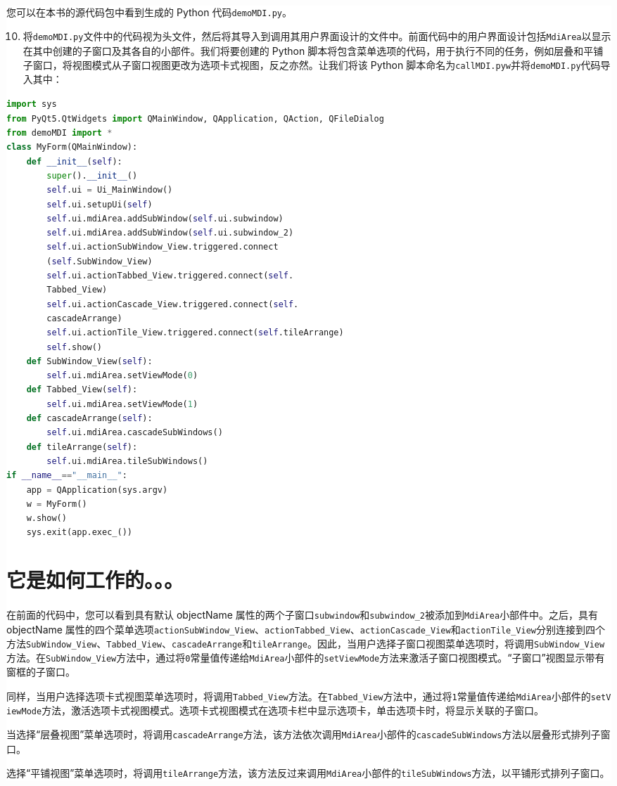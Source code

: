 您可以在本书的源代码包中看到生成的 Python 代码`demoMDI.py`。

10.  将`demoMDI.py`文件中的代码视为头文件，然后将其导入到调用其用户界面设计的文件中。前面代码中的用户界面设计包括`MdiArea`以显示在其中创建的子窗口及其各自的小部件。我们将要创建的 Python 脚本将包含菜单选项的代码，用于执行不同的任务，例如层叠和平铺子窗口，将视图模式从子窗口视图更改为选项卡式视图，反之亦然。让我们将该 Python 脚本命名为`callMDI.pyw`并将`demoMDI.py`代码导入其中：

```py
import sys
from PyQt5.QtWidgets import QMainWindow, QApplication, QAction, QFileDialog
from demoMDI import *
class MyForm(QMainWindow):
    def __init__(self):
        super().__init__()
        self.ui = Ui_MainWindow()
        self.ui.setupUi(self)
        self.ui.mdiArea.addSubWindow(self.ui.subwindow)
        self.ui.mdiArea.addSubWindow(self.ui.subwindow_2)
        self.ui.actionSubWindow_View.triggered.connect
        (self.SubWindow_View)
        self.ui.actionTabbed_View.triggered.connect(self.
        Tabbed_View)
        self.ui.actionCascade_View.triggered.connect(self.
        cascadeArrange)
        self.ui.actionTile_View.triggered.connect(self.tileArrange)
        self.show()
    def SubWindow_View(self):
        self.ui.mdiArea.setViewMode(0)
    def Tabbed_View(self):
        self.ui.mdiArea.setViewMode(1)
    def cascadeArrange(self):
        self.ui.mdiArea.cascadeSubWindows()
    def tileArrange(self):
        self.ui.mdiArea.tileSubWindows()
if __name__=="__main__":
    app = QApplication(sys.argv)
    w = MyForm()
    w.show()
    sys.exit(app.exec_())
```

# 它是如何工作的。。。

在前面的代码中，您可以看到具有默认 objectName 属性的两个子窗口`subwindow`和`subwindow_2`被添加到`MdiArea`小部件中。之后，具有 objectName 属性的四个菜单选项`actionSubWindow_View`、`actionTabbed_View`、`actionCascade_View`和`actionTile_View`分别连接到四个方法`SubWindow_View`、`Tabbed_View`、`cascadeArrange`和`tileArrange`。因此，当用户选择子窗口视图菜单选项时，将调用`SubWindow_View`方法。在`SubWindow_View`方法中，通过将`0`常量值传递给`MdiArea`小部件的`setViewMode`方法来激活子窗口视图模式。“子窗口”视图显示带有窗框的子窗口。

同样，当用户选择选项卡式视图菜单选项时，将调用`Tabbed_View`方法。在`Tabbed_View`方法中，通过将`1`常量值传递给`MdiArea`小部件的`setViewMode`方法，激活选项卡式视图模式。选项卡式视图模式在选项卡栏中显示选项卡，单击选项卡时，将显示关联的子窗口。

当选择“层叠视图”菜单选项时，将调用`cascadeArrange`方法，该方法依次调用`MdiArea`小部件的`cascadeSubWindows`方法以层叠形式排列子窗口。

选择“平铺视图”菜单选项时，将调用`tileArrange`方法，该方法反过来调用`MdiArea`小部件的`tileSubWindows`方法，以平铺形式排列子窗口。
